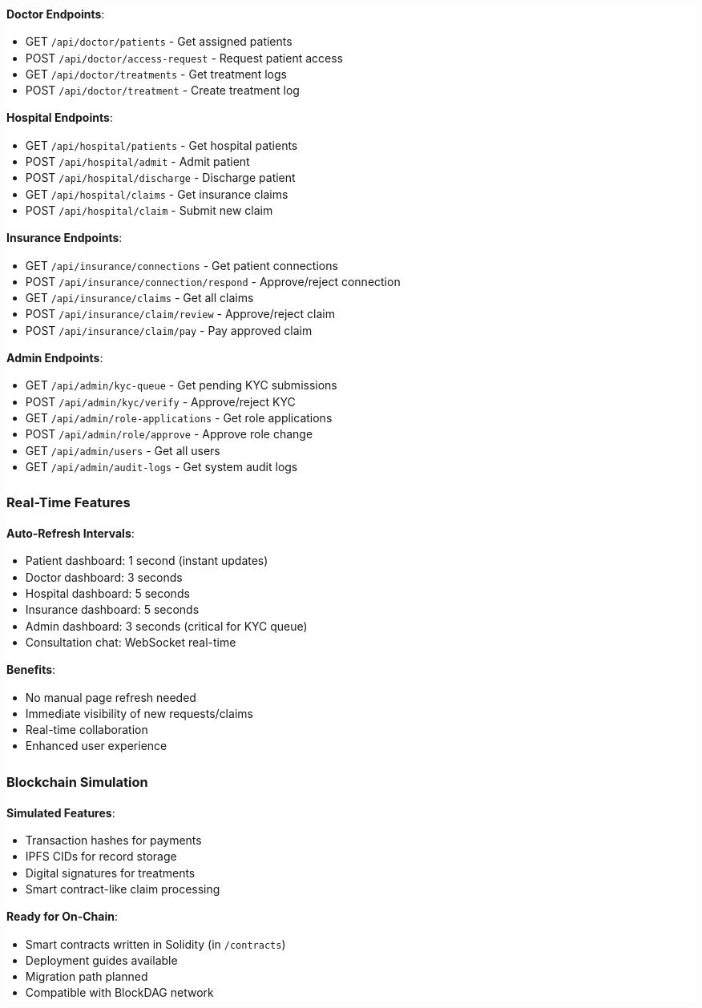 **Doctor Endpoints**:
- GET `/api/doctor/patients` - Get assigned patients
- POST `/api/doctor/access-request` - Request patient access
- GET `/api/doctor/treatments` - Get treatment logs
- POST `/api/doctor/treatment` - Create treatment log

**Hospital Endpoints**:
- GET `/api/hospital/patients` - Get hospital patients
- POST `/api/hospital/admit` - Admit patient
- POST `/api/hospital/discharge` - Discharge patient
- GET `/api/hospital/claims` - Get insurance claims
- POST `/api/hospital/claim` - Submit new claim

**Insurance Endpoints**:
- GET `/api/insurance/connections` - Get patient connections
- POST `/api/insurance/connection/respond` - Approve/reject connection
- GET `/api/insurance/claims` - Get all claims
- POST `/api/insurance/claim/review` - Approve/reject claim
- POST `/api/insurance/claim/pay` - Pay approved claim

**Admin Endpoints**:
- GET `/api/admin/kyc-queue` - Get pending KYC submissions
- POST `/api/admin/kyc/verify` - Approve/reject KYC
- GET `/api/admin/role-applications` - Get role applications
- POST `/api/admin/role/approve` - Approve role change
- GET `/api/admin/users` - Get all users
- GET `/api/admin/audit-logs` - Get system audit logs

### Real-Time Features

**Auto-Refresh Intervals**:
- Patient dashboard: 1 second (instant updates)
- Doctor dashboard: 3 seconds
- Hospital dashboard: 5 seconds
- Insurance dashboard: 5 seconds
- Admin dashboard: 3 seconds (critical for KYC queue)
- Consultation chat: WebSocket real-time

**Benefits**:
- No manual page refresh needed
- Immediate visibility of new requests/claims
- Real-time collaboration
- Enhanced user experience

### Blockchain Simulation

**Simulated Features**:
- Transaction hashes for payments
- IPFS CIDs for record storage
- Digital signatures for treatments
- Smart contract-like claim processing

**Ready for On-Chain**:
- Smart contracts written in Solidity (in `/contracts`)
- Deployment guides available
- Migration path planned
- Compatible with BlockDAG network
